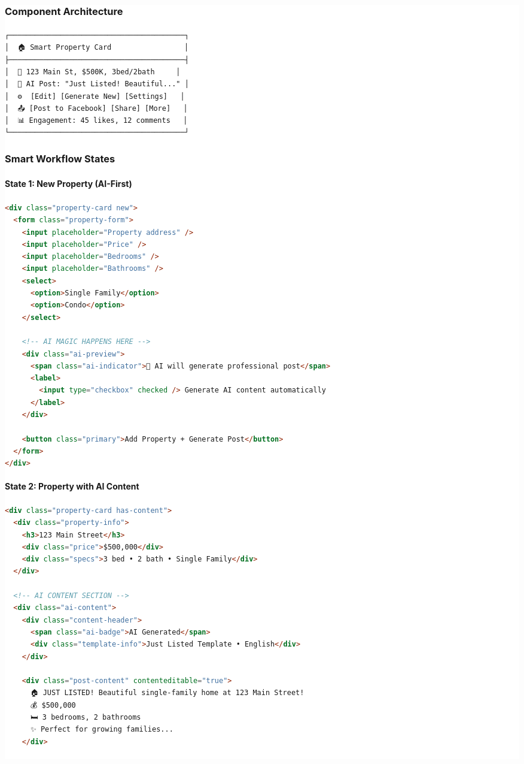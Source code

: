 ### **Component Architecture**
```
┌─────────────────────────────────────────┐
│  🏠 Smart Property Card                 │
├─────────────────────────────────────────┤
│  📍 123 Main St, $500K, 3bed/2bath     │
│  📝 AI Post: "Just Listed! Beautiful..." │
│  ⚙️  [Edit] [Generate New] [Settings]   │
│  📤 [Post to Facebook] [Share] [More]   │
│  📊 Engagement: 45 likes, 12 comments   │
└─────────────────────────────────────────┘
```

### **Smart Workflow States**

#### **State 1: New Property (AI-First)**
```html
<div class="property-card new">
  <form class="property-form">
    <input placeholder="Property address" />
    <input placeholder="Price" />
    <input placeholder="Bedrooms" />
    <input placeholder="Bathrooms" />
    <select>
      <option>Single Family</option>
      <option>Condo</option>
    </select>
    
    <!-- AI MAGIC HAPPENS HERE -->
    <div class="ai-preview">
      <span class="ai-indicator">🤖 AI will generate professional post</span>
      <label>
        <input type="checkbox" checked /> Generate AI content automatically
      </label>
    </div>
    
    <button class="primary">Add Property + Generate Post</button>
  </form>
</div>
```

#### **State 2: Property with AI Content**
```html
<div class="property-card has-content">
  <div class="property-info">
    <h3>123 Main Street</h3>
    <div class="price">$500,000</div>
    <div class="specs">3 bed • 2 bath • Single Family</div>
  </div>
  
  <!-- AI CONTENT SECTION -->
  <div class="ai-content">
    <div class="content-header">
      <span class="ai-badge">AI Generated</span>
      <div class="template-info">Just Listed Template • English</div>
    </div>
    
    <div class="post-content" contenteditable="true">
      🏠 JUST LISTED! Beautiful single-family home at 123 Main Street! 
      💰 $500,000 
      🛏️ 3 bedrooms, 2 bathrooms
      ✨ Perfect for growing families...
    </div>
    
```